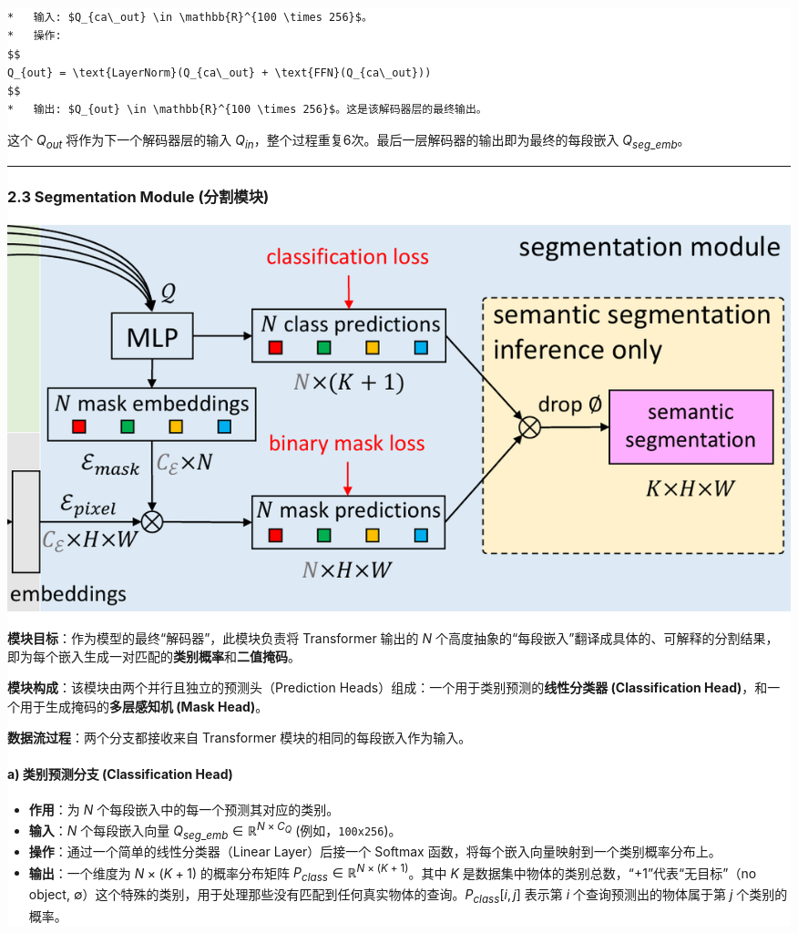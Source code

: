     *   输入: $Q_{ca\_out} \in \mathbb{R}^{100 \times 256}$。
    *   操作:
    $$
    Q_{out} = \text{LayerNorm}(Q_{ca\_out} + \text{FFN}(Q_{ca\_out}))
    $$
    *   输出: $Q_{out} \in \mathbb{R}^{100 \times 256}$。这是该解码器层的最终输出。

这个 $Q_{out}$ 将作为下一个解码器层的输入 $Q_{in}$，整个过程重复6次。最后一层解码器的输出即为最终的每段嵌入 $Q_{seg\_emb}$。

***

### 2.3 Segmentation Module (分割模块)

![](../../../../99_Assets%20(资源文件)/images/be2710b4b55a13e49ae022037445d93f.png)

**模块目标**：作为模型的最终“解码器”，此模块负责将 Transformer 输出的 $N$ 个高度抽象的“每段嵌入”翻译成具体的、可解释的分割结果，即为每个嵌入生成一对匹配的**类别概率**和**二值掩码**。

**模块构成**：该模块由两个并行且独立的预测头（Prediction Heads）组成：一个用于类别预测的**线性分类器 (Classification Head)**，和一个用于生成掩码的**多层感知机 (Mask Head)**。

**数据流过程**：两个分支都接收来自 Transformer 模块的相同的每段嵌入作为输入。

#### a) 类别预测分支 (Classification Head)

*   **作用**：为 $N$ 个每段嵌入中的每一个预测其对应的类别。
*   **输入**：$N$ 个每段嵌入向量 $Q_{seg\_emb} \in \mathbb{R}^{N \times C_Q}$ (例如，`100x256`)。
*   **操作**：通过一个简单的线性分类器（Linear Layer）后接一个 Softmax 函数，将每个嵌入向量映射到一个类别概率分布上。
*   **输出**：一个维度为 $N \times (K+1)$ 的概率分布矩阵 $P_{class} \in \mathbb{R}^{N \times (K+1)}$。其中 $K$ 是数据集中物体的类别总数，“+1”代表“无目标”（no object, $\emptyset$）这个特殊的类别，用于处理那些没有匹配到任何真实物体的查询。$P_{class}[i,j]$ 表示第 $i$ 个查询预测出的物体属于第 $j$ 个类别的概率。
